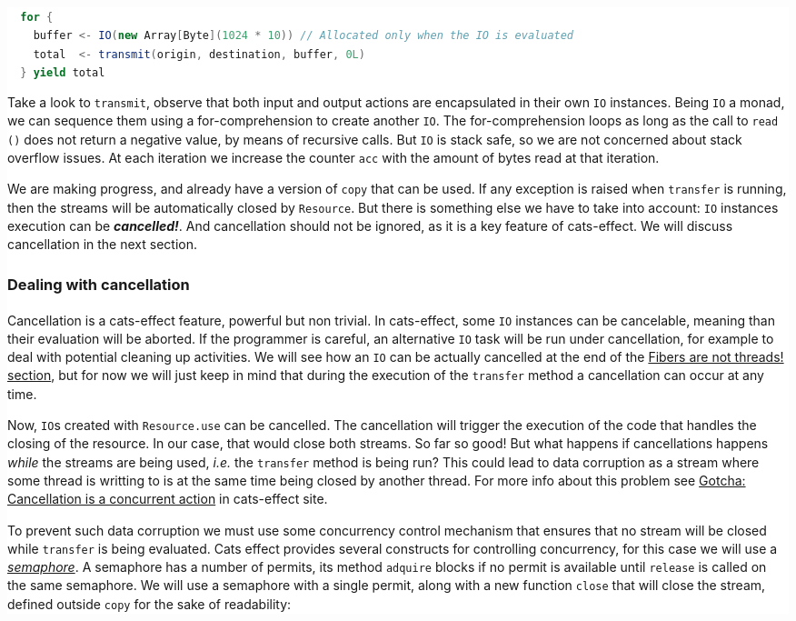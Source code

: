 ```scala
  for {
    buffer <- IO(new Array[Byte](1024 * 10)) // Allocated only when the IO is evaluated
    total  <- transmit(origin, destination, buffer, 0L)
  } yield total
```

Take a look to `transmit`, observe that both input and output actions are
encapsulated in their own `IO` instances. Being `IO` a monad, we can sequence
them using a for-comprehension to create another `IO`. The for-comprehension
loops as long as the call to `read()` does not return a negative value, by means
of recursive calls. But `IO` is stack safe, so we are not concerned about stack
overflow issues. At each iteration we increase the counter `acc` with the amount
of bytes read at that iteration. 

We are making progress, and already have a version of `copy` that can be used.
If any exception is raised when `transfer` is running, then the streams will be
automatically closed by `Resource`. But there is something else we have to take
into account: `IO` instances execution can be **_cancelled!_**. And cancellation
should not be ignored, as it is a key feature of cats-effect. We will discuss
cancellation in the next section.

### Dealing with cancellation
Cancellation is a cats-effect feature, powerful but non trivial. In cats-effect,
some `IO` instances can be cancelable, meaning than their evaluation will be
aborted. If the programmer is careful, an alternative `IO` task will be run
under cancellation, for example to deal with potential cleaning up activities.
We will see how an `IO` can be actually cancelled at the end of the [Fibers are
not threads!  section](#fibers-are-not-threads), but for now we will just keep
in mind that during the execution of the `transfer` method a cancellation can
occur at any time.

Now, `IO`s created with `Resource.use` can be cancelled. The cancellation will
trigger the execution of the code that handles the closing of the resource. In
our case, that would close both streams. So far so good! But what happens if
cancellations happens _while_ the streams are being used, _i.e._ the `transfer`
method is being run? This could lead to data corruption as a stream where some
thread is writting to is at the same time being closed by another thread. For
more info about this problem see [Gotcha: Cancellation is a concurrent
action](https://typelevel.org/cats-effect/datatypes/io.html#gotcha-cancellation-is-a-concurrent-action)
in cats-effect site.

To prevent such data corruption we must use some concurrency control mechanism
that ensures that no stream will be closed while `transfer` is being evaluated.
Cats effect provides several constructs for controlling concurrency, for this
case we will use a
[_semaphore_](https://typelevel.org/cats-effect/concurrency/semaphore.html). A
semaphore has a number of permits, its method `adquire` blocks if no permit is
available until `release` is called on the same semaphore. We will use a
semaphore with a single permit, along with a new function `close` that will
close the stream, defined outside `copy` for the sake of readability:
